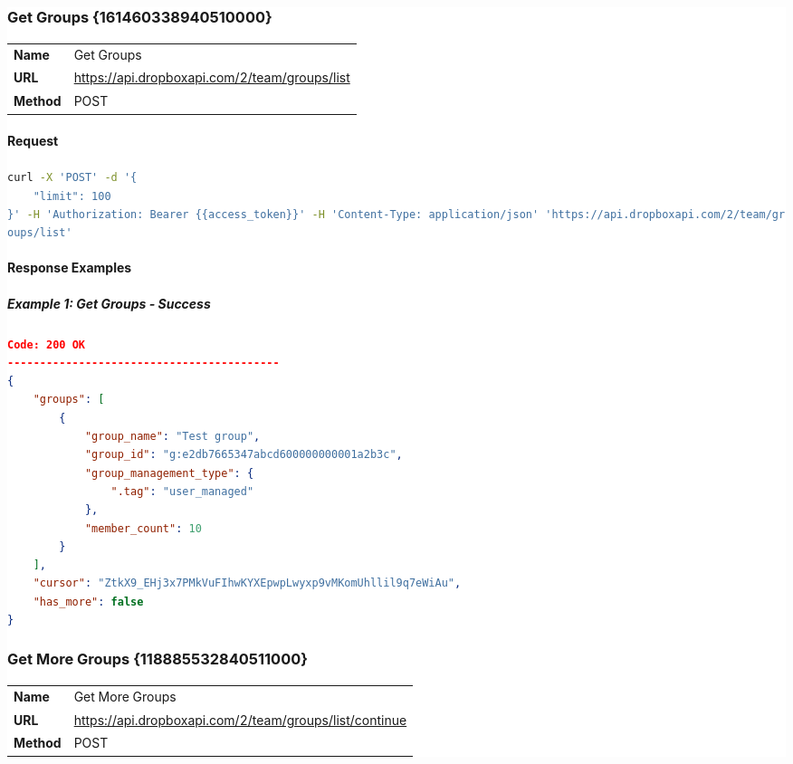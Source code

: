 
### Get Groups {161460338940510000}

| | |
|--|--|
|__Name__| Get Groups|
|__URL__| https://api.dropboxapi.com/2/team/groups/list |
|__Method__| POST|



#### Request

```sh
curl -X 'POST' -d '{
    "limit": 100
}' -H 'Authorization: Bearer {{access_token}}' -H 'Content-Type: application/json' 'https://api.dropboxapi.com/2/team/groups/list'
```



#### Response Examples

##### Example 1: Get Groups - Success

```json
Code: 200 OK
------------------------------------------
{
    "groups": [
        {
            "group_name": "Test group",
            "group_id": "g:e2db7665347abcd600000000001a2b3c",
            "group_management_type": {
                ".tag": "user_managed"
            },
            "member_count": 10
        }
    ],
    "cursor": "ZtkX9_EHj3x7PMkVuFIhwKYXEpwpLwyxp9vMKomUhllil9q7eWiAu",
    "has_more": false
}
```


### Get More Groups {118885532840511000}

| | |
|--|--|
|__Name__| Get More Groups|
|__URL__| https://api.dropboxapi.com/2/team/groups/list/continue |
|__Method__| POST|
